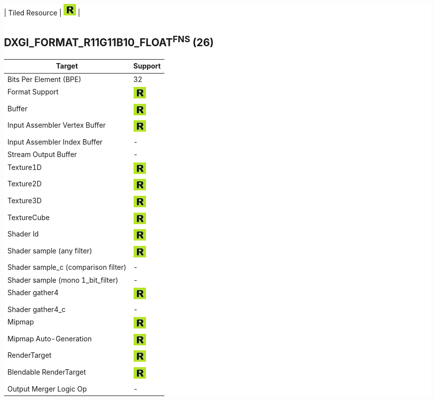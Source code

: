 | Tiled Resource | ![required](images/letter-r.jpg) |

## DXGI_FORMAT_R11G11B10\_FLOAT<sup>FNS</sup> (26)
| Target | Support |
| - | - |
| Bits Per Element (BPE) | 32 |
| Format Support | ![required](images/letter-r.jpg) |
| Buffer | ![required](images/letter-r.jpg) |
| Input Assembler Vertex Buffer | ![required](images/letter-r.jpg) |
| Input Assembler Index Buffer | \- |
| Stream Output Buffer | \- |
| Texture1D | ![required](images/letter-r.jpg) |
| Texture2D | ![required](images/letter-r.jpg) |
| Texture3D | ![required](images/letter-r.jpg) |
| TextureCube | ![required](images/letter-r.jpg) |
| Shader ld | ![required](images/letter-r.jpg) |
| Shader sample (any filter) | ![required](images/letter-r.jpg) |
| Shader sample\_c (comparison filter) | \- |
| Shader sample (mono 1\_bit\_filter) | \- |
| Shader gather4 | ![required](images/letter-r.jpg) |
| Shader gather4\_c | \- |
| Mipmap | ![required](images/letter-r.jpg) |
| Mipmap Auto-Generation | ![required](images/letter-r.jpg) |
| RenderTarget | ![required](images/letter-r.jpg) |
| Blendable RenderTarget | ![required](images/letter-r.jpg) |
| Output Merger Logic Op | \- |